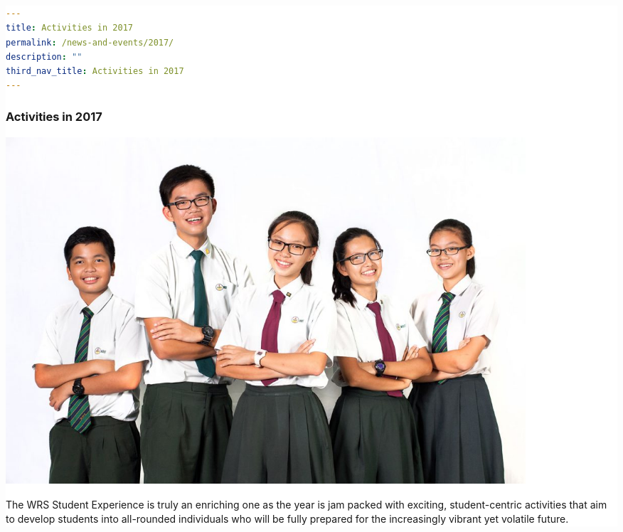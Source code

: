 ```yaml
---
title: Activities in 2017
permalink: /news-and-events/2017/
description: ""
third_nav_title: Activities in 2017
---
```

### **Activities in 2017**

<img src="/images/activities%202017%201.jpg" style="width:85%">
		 
The WRS Student Experience is truly an enriching one as the year is jam packed with exciting, student-centric activities that aim to develop students into all-rounded individuals who will be fully prepared for the increasingly vibrant yet volatile future.
